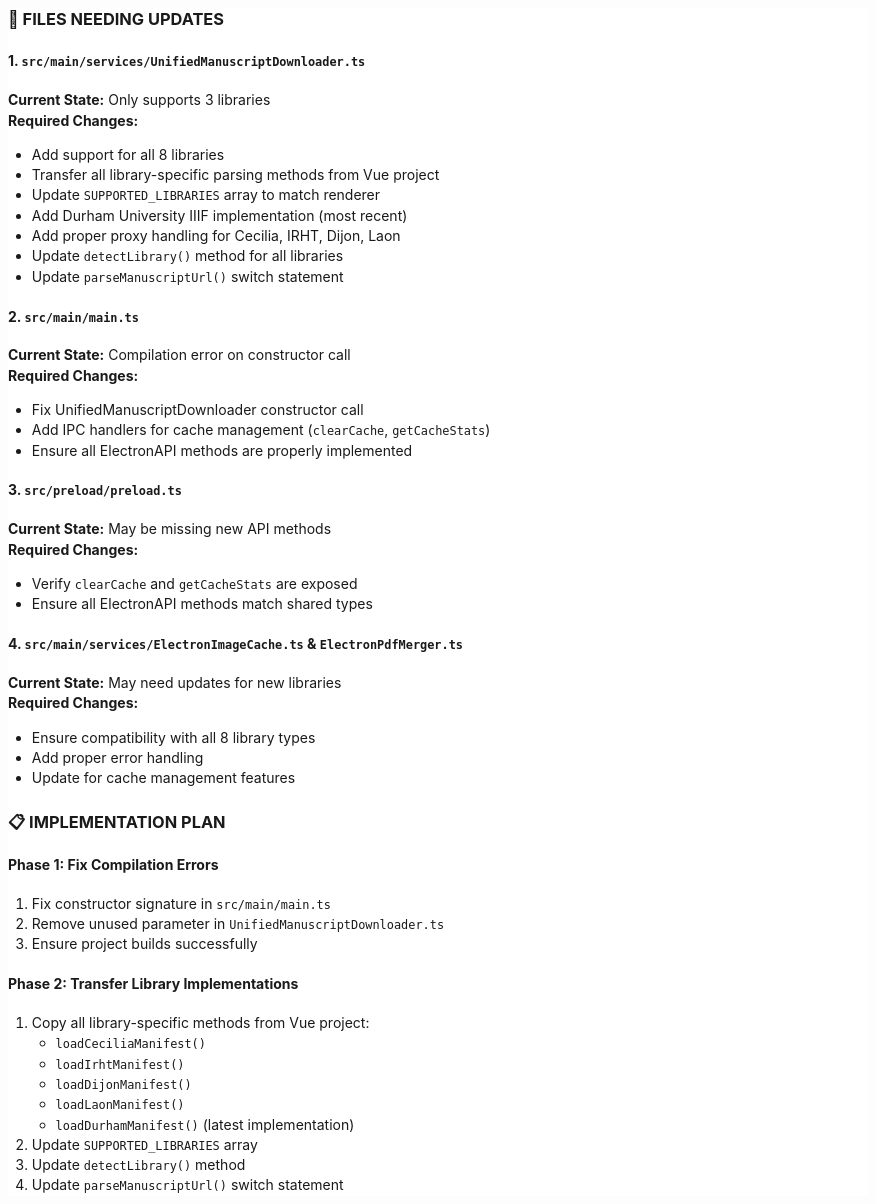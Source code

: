 ### 🔄 FILES NEEDING UPDATES

#### 1. `src/main/services/UnifiedManuscriptDownloader.ts`
**Current State:** Only supports 3 libraries  
**Required Changes:**
- Add support for all 8 libraries
- Transfer all library-specific parsing methods from Vue project
- Update `SUPPORTED_LIBRARIES` array to match renderer
- Add Durham University IIIF implementation (most recent)
- Add proper proxy handling for Cecilia, IRHT, Dijon, Laon
- Update `detectLibrary()` method for all libraries
- Update `parseManuscriptUrl()` switch statement

#### 2. `src/main/main.ts`
**Current State:** Compilation error on constructor call  
**Required Changes:**
- Fix UnifiedManuscriptDownloader constructor call
- Add IPC handlers for cache management (`clearCache`, `getCacheStats`)
- Ensure all ElectronAPI methods are properly implemented

#### 3. `src/preload/preload.ts`
**Current State:** May be missing new API methods  
**Required Changes:**
- Verify `clearCache` and `getCacheStats` are exposed
- Ensure all ElectronAPI methods match shared types

#### 4. `src/main/services/ElectronImageCache.ts` & `ElectronPdfMerger.ts`
**Current State:** May need updates for new libraries  
**Required Changes:**
- Ensure compatibility with all 8 library types
- Add proper error handling
- Update for cache management features

### 📋 IMPLEMENTATION PLAN

#### Phase 1: Fix Compilation Errors
1. Fix constructor signature in `src/main/main.ts`
2. Remove unused parameter in `UnifiedManuscriptDownloader.ts`
3. Ensure project builds successfully

#### Phase 2: Transfer Library Implementations
1. Copy all library-specific methods from Vue project:
   - `loadCeciliaManifest()`
   - `loadIrhtManifest()`
   - `loadDijonManifest()`
   - `loadLaonManifest()`
   - `loadDurhamManifest()` (latest implementation)
2. Update `SUPPORTED_LIBRARIES` array
3. Update `detectLibrary()` method
4. Update `parseManuscriptUrl()` switch statement
